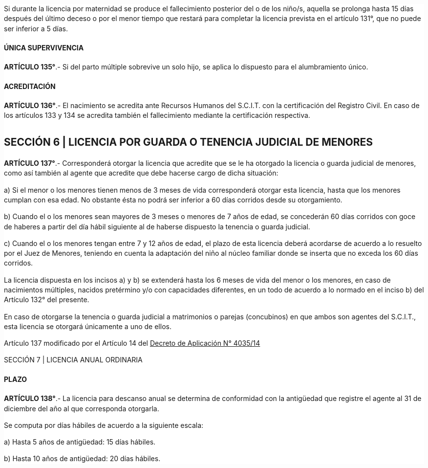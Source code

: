 Si durante la licencia por maternidad se produce el fallecimiento posterior del o de los niño/s, aquella se prolonga hasta 15 días después del último deceso o por el menor tiempo que restará para completar la licencia prevista en el artículo 131°, que no puede ser inferior a 5 días.

#### ÚNICA SUPERVIVENCIA

**ARTÍCULO 135°**.- Si del parto múltiple sobrevive un solo hijo, se aplica lo dispuesto para el alumbramiento único.

#### ACREDITACIÓN

**ARTÍCULO 136°**.- El nacimiento se acredita ante Recursos Humanos del S.C.I.T. con la certificación del Registro Civil. En caso de los artículos 133 y 134 se acredita también el fallecimiento mediante la certificación respectiva.

## SECCIÓN 6 | LICENCIA POR GUARDA O TENENCIA JUDICIAL DE MENORES

**ARTÍCULO 137°**.- Corresponderá otorgar la licencia que acredite que se le ha otorgado la licencia o guarda judicial de menores, como así también al agente que acredite que debe hacerse cargo de dicha situación:

a) Si el menor o los menores tienen menos de 3 meses de vida corresponderá otorgar esta licencia, hasta que los menores cumplan con esa edad. No obstante ésta no podrá ser inferior a 60 días corridos desde su otorgamiento.

b) Cuando el o los menores sean mayores de 3 meses o menores de 7 años de edad, se concederán 60 días corridos con goce de haberes a partir del día hábil siguiente al de haberse dispuesto la tenencia o guarda judicial.

c) Cuando el o los menores tengan entre 7 y 12 años de edad, el plazo de esta licencia deberá acordarse de acuerdo a lo resuelto por el Juez de Menores, teniendo en cuenta la adaptación del niño al núcleo familiar donde se inserta que no exceda los 60 días corridos.

La licencia dispuesta en los incisos a) y b) se extenderá hasta los 6 meses de vida del menor o los menores, en caso de nacimientos múltiples, nacidos pretérmino y/o con capacidades diferentes, en un todo de acuerdo a lo normado en el inciso b) del Artículo 132° del presente.

En caso de otorgarse la tenencia o guarda judicial a matrimonios o parejas (concubinos) en que ambos son agentes del S.C.I.T., esta licencia se otorgará únicamente a uno de ellos.

Artículo 137 modificado por el Artículo 14 del [Decreto de Aplicación N° 4035/14](https://drive.google.com/file/d/1MjBwDVS10\_CxprcEOJtee5hib7MBHgQh/view?usp=sharing)

SECCIÓN 7 | LICENCIA ANUAL ORDINARIA

#### PLAZO

**ARTÍCULO 138°**.- La licencia para descanso anual se determina de conformidad con la antigüedad que registre el agente al 31 de diciembre del año al que corresponda otorgarla.

Se computa por días hábiles de acuerdo a la siguiente escala:

a) Hasta 5 años de antigüedad: 15 días hábiles.

b) Hasta 10 años de antigüedad: 20 días hábiles.

